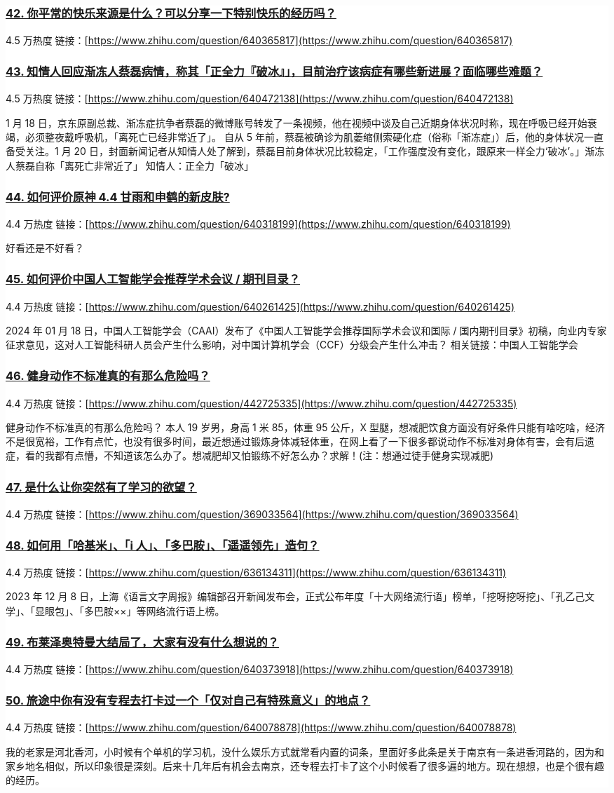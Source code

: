 

### [42. 你平常的快乐来源是什么？可以分享一下特别快乐的经历吗？](https://www.zhihu.com/question/640365817)
4.5 万热度 链接：[https://www.zhihu.com/question/640365817](https://www.zhihu.com/question/640365817)



### [43. 知情人回应渐冻人蔡磊病情，称其「正全力『破冰』」，目前治疗该病症有哪些新进展？面临哪些难题？](https://www.zhihu.com/question/640472138)
4.5 万热度 链接：[https://www.zhihu.com/question/640472138](https://www.zhihu.com/question/640472138)

1 月 18 日，京东原副总裁、渐冻症抗争者蔡磊的微博账号转发了一条视频，他在视频中谈及自己近期身体状况时称，现在呼吸已经开始衰竭，必须整夜戴呼吸机，「离死亡已经非常近了」。 自从 5 年前，蔡磊被确诊为肌萎缩侧索硬化症（俗称「渐冻症」）后，他的身体状况一直备受关注。1 月 20 日，封面新闻记者从知情人处了解到，蔡磊目前身体状况比较稳定，「工作强度没有变化，跟原来一样全力‘破冰’。」渐冻人蔡磊自称「离死亡非常近了」 知情人：正全力「破冰」

### [44. 如何评价原神 4.4 甘雨和申鹤的新皮肤?](https://www.zhihu.com/question/640318199)
4.4 万热度 链接：[https://www.zhihu.com/question/640318199](https://www.zhihu.com/question/640318199)

好看还是不好看？

### [45. 如何评价中国人工智能学会推荐学术会议 / 期刊目录？](https://www.zhihu.com/question/640261425)
4.4 万热度 链接：[https://www.zhihu.com/question/640261425](https://www.zhihu.com/question/640261425)

2024 年 01 月 18 日，中国人工智能学会（CAAI）发布了《中国人工智能学会推荐国际学术会议和国际 / 国内期刊目录》初稿，向业内专家征求意见，这对人工智能科研人员会产生什么影响，对中国计算机学会（CCF）分级会产生什么冲击？ 相关链接：中国人工智能学会

### [46. 健身动作不标准真的有那么危险吗？](https://www.zhihu.com/question/442725335)
4.4 万热度 链接：[https://www.zhihu.com/question/442725335](https://www.zhihu.com/question/442725335)

健身动作不标准真的有那么危险吗？ 本人 19 岁男，身高 1 米 85，体重 95 公斤，X 型腿，想减肥饮食方面没有好条件只能有啥吃啥，经济不是很宽裕，工作有点忙，也没有很多时间，最近想通过锻炼身体减轻体重，在网上看了一下很多都说动作不标准对身体有害，会有后遗症，看的我都有点懵，不知道该怎么办了。想减肥却又怕锻练不好怎么办？求解！(注：想通过徒手健身实现减肥)

### [47. 是什么让你突然有了学习的欲望？](https://www.zhihu.com/question/369033564)
4.4 万热度 链接：[https://www.zhihu.com/question/369033564](https://www.zhihu.com/question/369033564)



### [48. 如何用「哈基米」、「i 人」、「多巴胺」、「遥遥领先」造句？](https://www.zhihu.com/question/636134311)
4.4 万热度 链接：[https://www.zhihu.com/question/636134311](https://www.zhihu.com/question/636134311)

2023 年 12 月 8 日，上海《语言文字周报》编辑部召开新闻发布会，正式公布年度「十大网络流行语」榜单，「挖呀挖呀挖」、「孔乙己文学」、「显眼包」、「多巴胺××」等网络流行语上榜。

### [49. 布莱泽奥特曼大结局了，大家有没有什么想说的？](https://www.zhihu.com/question/640373918)
4.4 万热度 链接：[https://www.zhihu.com/question/640373918](https://www.zhihu.com/question/640373918)



### [50. 旅途中你有没有专程去打卡过一个「仅对自己有特殊意义」的地点？](https://www.zhihu.com/question/640078878)
4.4 万热度 链接：[https://www.zhihu.com/question/640078878](https://www.zhihu.com/question/640078878)

我的老家是河北香河，小时候有个单机的学习机，没什么娱乐方式就常看内置的词条，里面好多此条是关于南京有一条进香河路的，因为和家乡地名相似，所以印象很是深刻。后来十几年后有机会去南京，还专程去打卡了这个小时候看了很多遍的地方。现在想想，也是个很有趣的经历。

